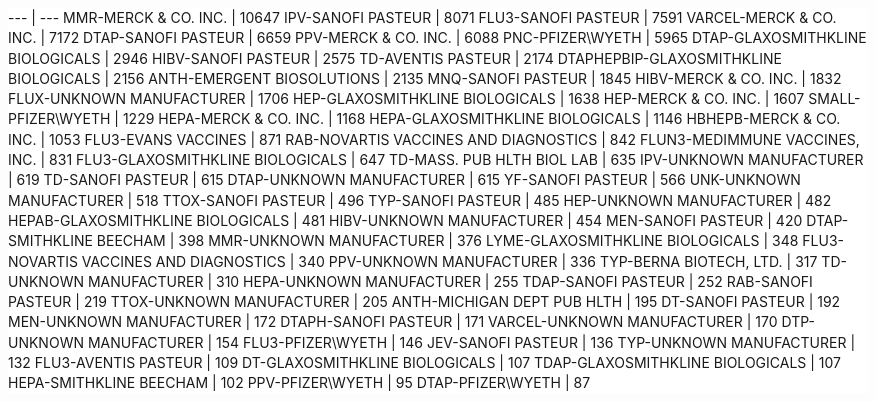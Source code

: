 --- | ---
MMR-MERCK & CO. INC. | 10647
IPV-SANOFI PASTEUR | 8071
FLU3-SANOFI PASTEUR | 7591
VARCEL-MERCK & CO. INC. | 7172
DTAP-SANOFI PASTEUR | 6659
PPV-MERCK & CO. INC. | 6088
PNC-PFIZER\WYETH | 5965
DTAP-GLAXOSMITHKLINE BIOLOGICALS | 2946
HIBV-SANOFI PASTEUR | 2575
TD-AVENTIS PASTEUR | 2174
DTAPHEPBIP-GLAXOSMITHKLINE BIOLOGICALS | 2156
ANTH-EMERGENT BIOSOLUTIONS | 2135
MNQ-SANOFI PASTEUR | 1845
HIBV-MERCK & CO. INC. | 1832
FLUX-UNKNOWN MANUFACTURER | 1706
HEP-GLAXOSMITHKLINE BIOLOGICALS | 1638
HEP-MERCK & CO. INC. | 1607
SMALL-PFIZER\WYETH | 1229
HEPA-MERCK & CO. INC. | 1168
HEPA-GLAXOSMITHKLINE BIOLOGICALS | 1146
HBHEPB-MERCK & CO. INC. | 1053
FLU3-EVANS VACCINES | 871
RAB-NOVARTIS VACCINES AND DIAGNOSTICS | 842
FLUN3-MEDIMMUNE VACCINES, INC. | 831
FLU3-GLAXOSMITHKLINE BIOLOGICALS | 647
TD-MASS. PUB HLTH BIOL LAB | 635
IPV-UNKNOWN MANUFACTURER | 619
TD-SANOFI PASTEUR | 615
DTAP-UNKNOWN MANUFACTURER | 615
YF-SANOFI PASTEUR | 566
UNK-UNKNOWN MANUFACTURER | 518
TTOX-SANOFI PASTEUR | 496
TYP-SANOFI PASTEUR | 485
HEP-UNKNOWN MANUFACTURER | 482
HEPAB-GLAXOSMITHKLINE BIOLOGICALS | 481
HIBV-UNKNOWN MANUFACTURER | 454
MEN-SANOFI PASTEUR | 420
DTAP-SMITHKLINE BEECHAM | 398
MMR-UNKNOWN MANUFACTURER | 376
LYME-GLAXOSMITHKLINE BIOLOGICALS | 348
FLU3-NOVARTIS VACCINES AND DIAGNOSTICS | 340
PPV-UNKNOWN MANUFACTURER | 336
TYP-BERNA BIOTECH, LTD. | 317
TD-UNKNOWN MANUFACTURER | 310
HEPA-UNKNOWN MANUFACTURER | 255
TDAP-SANOFI PASTEUR | 252
RAB-SANOFI PASTEUR | 219
TTOX-UNKNOWN MANUFACTURER | 205
ANTH-MICHIGAN DEPT PUB HLTH | 195
DT-SANOFI PASTEUR | 192
MEN-UNKNOWN MANUFACTURER | 172
DTAPH-SANOFI PASTEUR | 171
VARCEL-UNKNOWN MANUFACTURER | 170
DTP-UNKNOWN MANUFACTURER | 154
FLU3-PFIZER\WYETH | 146
JEV-SANOFI PASTEUR | 136
TYP-UNKNOWN MANUFACTURER | 132
FLU3-AVENTIS PASTEUR | 109
DT-GLAXOSMITHKLINE BIOLOGICALS | 107
TDAP-GLAXOSMITHKLINE BIOLOGICALS | 107
HEPA-SMITHKLINE BEECHAM | 102
PPV-PFIZER\WYETH | 95
DTAP-PFIZER\WYETH | 87